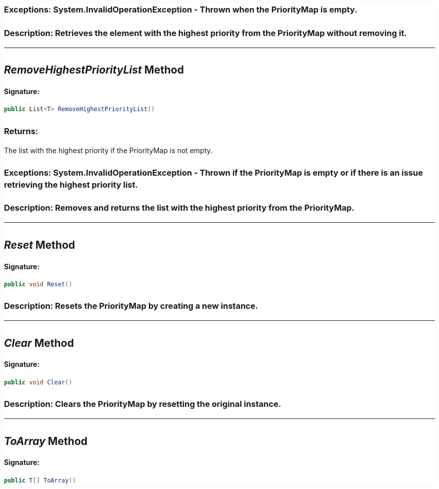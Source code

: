 ### Exceptions: System.InvalidOperationException - Thrown when the PriorityMap is empty.

### Description: Retrieves the element with the highest priority from the PriorityMap without removing it.
-----------------------------------------------------------------------------------------
## *RemoveHighestPriorityList* Method

**Signature:**
```csharp
public List<T> RemoveHighestPriorityList()
```

### Returns:
The list with the highest priority if the PriorityMap is not empty.

### Exceptions: System.InvalidOperationException - Thrown if the PriorityMap is empty or if there is an issue retrieving the highest priority list.

### Description: Removes and returns the list with the highest priority from the PriorityMap.
-----------------------------------------------------------------------------------------

## *Reset* Method

**Signature:**
```csharp
public void Reset()
```

### Description: Resets the PriorityMap by creating a new instance.
-----------------------------------------------------------------------------------------
## *Clear* Method

**Signature:**
```csharp
public void Clear()
```

### Description: Clears the PriorityMap by resetting the original instance.
-----------------------------------------------------------------------------------------
## *ToArray* Method

**Signature:**
```csharp
public T[] ToArray()
```
